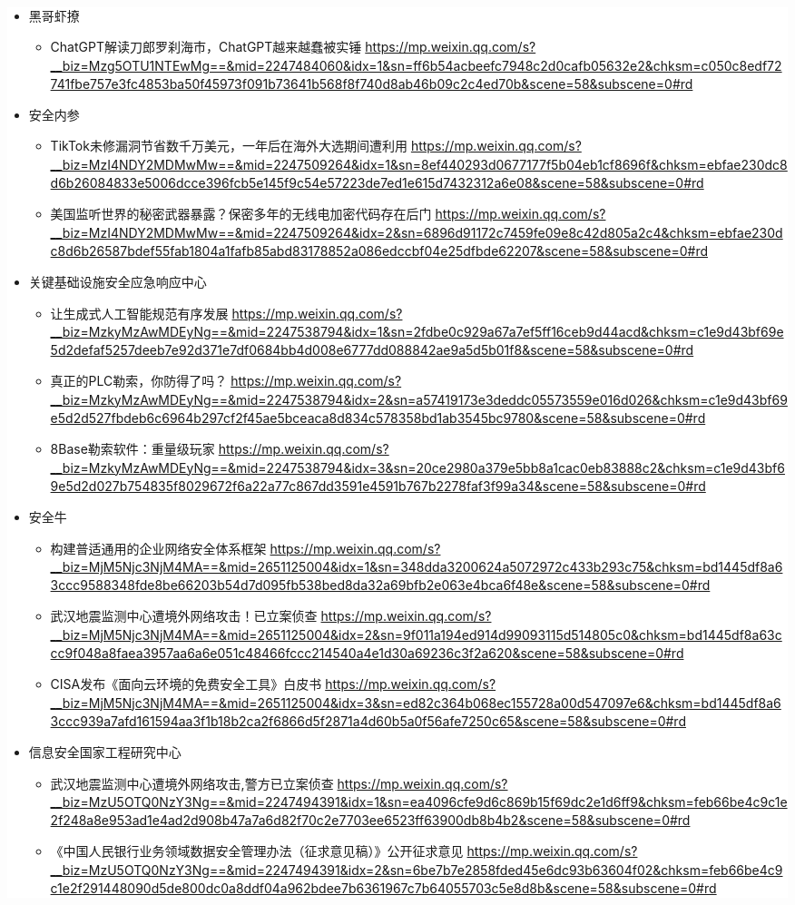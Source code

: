 - 黑哥虾撩
  - ChatGPT解读刀郎罗刹海市，ChatGPT越来越蠢被实锤
https://mp.weixin.qq.com/s?__biz=Mzg5OTU1NTEwMg==&mid=2247484060&idx=1&sn=ff6b54acbeefc7948c2d0cafb05632e2&chksm=c050c8edf72741fbe757e3fc4853ba50f45973f091b73641b568f8f740d8ab46b09c2c4ed70b&scene=58&subscene=0#rd

- 安全内参
  - TikTok未修漏洞节省数千万美元，一年后在海外大选期间遭利用
https://mp.weixin.qq.com/s?__biz=MzI4NDY2MDMwMw==&mid=2247509264&idx=1&sn=8ef440293d0677177f5b04eb1cf8696f&chksm=ebfae230dc8d6b26084833e5006dcce396fcb5e145f9c54e57223de7ed1e615d7432312a6e08&scene=58&subscene=0#rd

  - 美国监听世界的秘密武器暴露？保密多年的无线电加密代码存在后门
https://mp.weixin.qq.com/s?__biz=MzI4NDY2MDMwMw==&mid=2247509264&idx=2&sn=6896d91172c7459fe09e8c42d805a2c4&chksm=ebfae230dc8d6b26587bdef55fab1804a1fafb85abd83178852a086edccbf04e25dfbde62207&scene=58&subscene=0#rd

- 关键基础设施安全应急响应中心
  - 让生成式人工智能规范有序发展
https://mp.weixin.qq.com/s?__biz=MzkyMzAwMDEyNg==&mid=2247538794&idx=1&sn=2fdbe0c929a67a7ef5ff16ceb9d44acd&chksm=c1e9d43bf69e5d2defaf5257deeb7e92d371e7df0684bb4d008e6777dd088842ae9a5d5b01f8&scene=58&subscene=0#rd

  - 真正的PLC勒索，你防得了吗？
https://mp.weixin.qq.com/s?__biz=MzkyMzAwMDEyNg==&mid=2247538794&idx=2&sn=a57419173e3deddc05573559e016d026&chksm=c1e9d43bf69e5d2d527fbdeb6c6964b297cf2f45ae5bceaca8d834c578358bd1ab3545bc9780&scene=58&subscene=0#rd

  - 8Base勒索软件：重量级玩家
https://mp.weixin.qq.com/s?__biz=MzkyMzAwMDEyNg==&mid=2247538794&idx=3&sn=20ce2980a379e5bb8a1cac0eb83888c2&chksm=c1e9d43bf69e5d2d027b754835f8029672f6a22a77c867dd3591e4591b767b2278faf3f99a34&scene=58&subscene=0#rd

- 安全牛
  - 构建普适通用的企业网络安全体系框架
https://mp.weixin.qq.com/s?__biz=MjM5Njc3NjM4MA==&mid=2651125004&idx=1&sn=348dda3200624a5072972c433b293c75&chksm=bd1445df8a63ccc9588348fde8be66203b54d7d095fb538bed8da32a69bfb2e063e4bca6f48e&scene=58&subscene=0#rd

  - 武汉地震监测中心遭境外网络攻击！已立案侦查
https://mp.weixin.qq.com/s?__biz=MjM5Njc3NjM4MA==&mid=2651125004&idx=2&sn=9f011a194ed914d99093115d514805c0&chksm=bd1445df8a63ccc9f048a8faea3957aa6a6e051c48466fccc214540a4e1d30a69236c3f2a620&scene=58&subscene=0#rd

  - CISA发布《面向云环境的免费安全工具》白皮书
https://mp.weixin.qq.com/s?__biz=MjM5Njc3NjM4MA==&mid=2651125004&idx=3&sn=ed82c364b068ec155728a00d547097e6&chksm=bd1445df8a63ccc939a7afd161594aa3f1b18b2ca2f6866d5f2871a4d60b5a0f56afe7250c65&scene=58&subscene=0#rd

- 信息安全国家工程研究中心
  - 武汉地震监测中心遭境外网络攻击,警方已立案侦查
https://mp.weixin.qq.com/s?__biz=MzU5OTQ0NzY3Ng==&mid=2247494391&idx=1&sn=ea4096cfe9d6c869b15f69dc2e1d6ff9&chksm=feb66be4c9c1e2f248a8e953ad1e4ad2d908b47a7a6d82f70c2e7703ee6523ff63900db8b4b2&scene=58&subscene=0#rd

  - 《中国人民银行业务领域数据安全管理办法（征求意见稿）》公开征求意见
https://mp.weixin.qq.com/s?__biz=MzU5OTQ0NzY3Ng==&mid=2247494391&idx=2&sn=6be7b7e2858fded45e6dc93b63604f02&chksm=feb66be4c9c1e2f291448090d5de800dc0a8ddf04a962bdee7b6361967c7b64055703c5e8d8b&scene=58&subscene=0#rd
